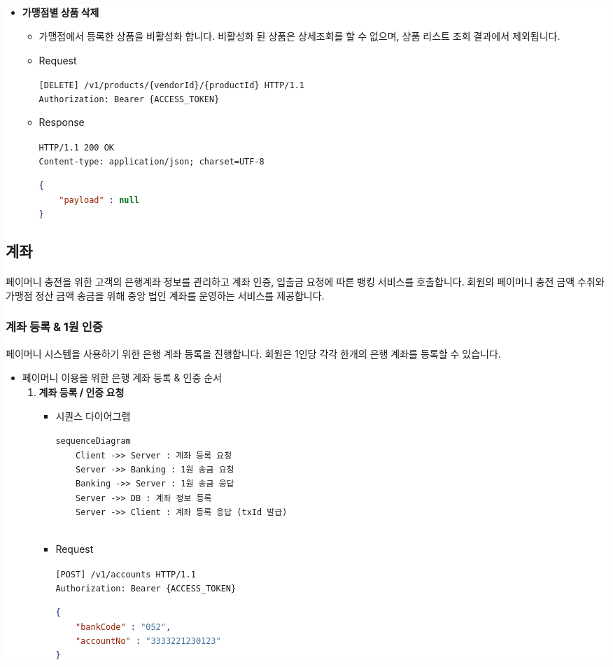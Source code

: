 - **가맹점별  상품 삭제**
    - 가맹점에서 등록한 상품을 비활성화 합니다. 비활성화 된 상품은 상세조회를 할 수 없으며, 상품 리스트 조회 결과에서 제외됩니다.

    - Request
        ```
        [DELETE] /v1/products/{vendorId}/{productId} HTTP/1.1
        Authorization: Bearer {ACCESS_TOKEN}
        ```

    - Response
        ```
        HTTP/1.1 200 OK
        Content-type: application/json; charset=UTF-8
        ```

        ```json
        {
            "payload" : null
        }
        ```

## 계좌

페이머니 충전을 위한 고객의 은행계좌 정보를 관리하고 계좌 인증, 입출금 요청에 따른 뱅킹 서비스를 호출합니다. 회원의 페이머니 충전 금액 수취와 가맹점 정산 금액 송금을 위해 중앙 법인 계좌를 운영하는 서비스를 제공합니다.

### 계좌 등록 & 1원 인증

페이머니 시스템을 사용하기 위한 은행 계좌 등록을 진행합니다. 회원은 1인당 각각 한개의 은행 계좌를 등록할 수 있습니다. 

- 페이머니 이용을 위한 은행 계좌 등록 & 인증 순서
    1. **계좌 등록 / 인증 요청**
        - 시퀀스 다이어그램
            
            ```mermaid
            sequenceDiagram
                Client ->> Server : 계좌 등록 요청
                Server ->> Banking : 1원 송금 요청
                Banking ->> Server : 1원 송금 응답
                Server ->> DB : 계좌 정보 등록
                Server ->> Client : 계좌 등록 응답 (txId 발급)
            	    
            ```

        - Request
            ```
            [POST] /v1/accounts HTTP/1.1
            Authorization: Bearer {ACCESS_TOKEN}
            ```

            ```json
            {
                "bankCode" : "052",
                "accountNo" : "3333221230123"
            }
            ```
